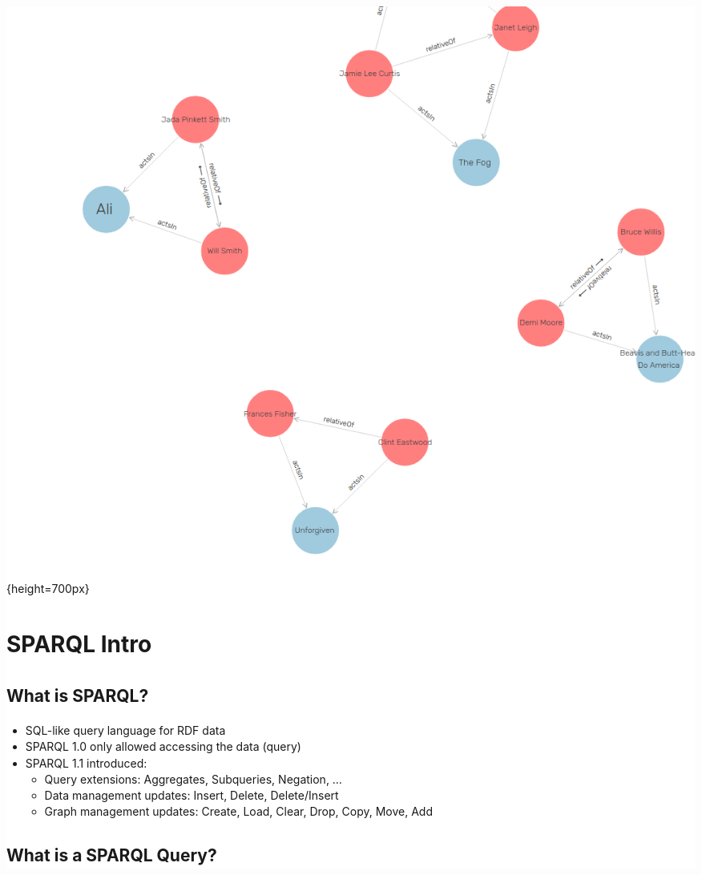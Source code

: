 ![](img/VIS-nepotism.png){height=700px}

# SPARQL Intro

## What is SPARQL?

* SQL-like query language for RDF data
* SPARQL 1.0 only allowed accessing the data (query)
* SPARQL 1.1 introduced:
   * Query extensions: Aggregates, Subqueries, Negation, …
   * Data management updates: Insert, Delete,  Delete/Insert
   * Graph management updates: Create, Load, Clear, Drop, Copy, Move, Add

## What is a SPARQL Query?
